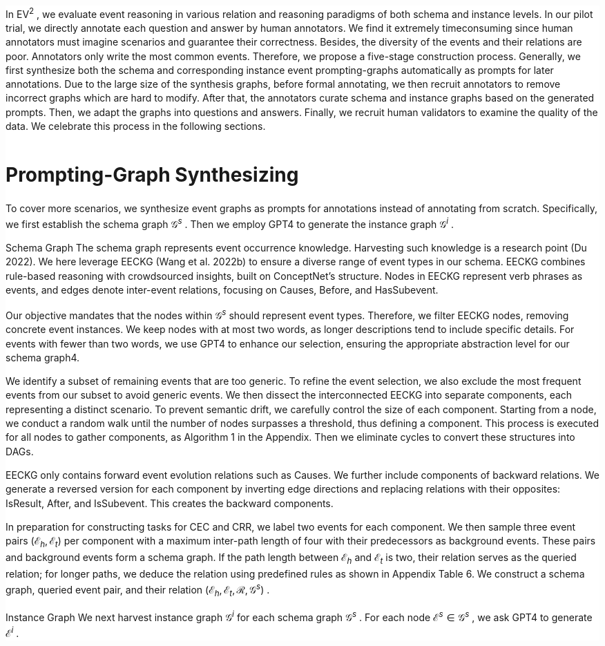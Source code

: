 In $\mathrm { E V ^ { 2 } }$ , we evaluate event reasoning in various relation and reasoning paradigms of both schema and instance levels. In our pilot trial, we directly annotate each question and answer by human annotators. We find it extremely timeconsuming since human annotators must imagine scenarios and guarantee their correctness. Besides, the diversity of the events and their relations are poor. Annotators only write the most common events. Therefore, we propose a five-stage construction process. Generally, we first synthesize both the schema and corresponding instance event prompting-graphs automatically as prompts for later annotations. Due to the large size of the synthesis graphs, before formal annotating, we then recruit annotators to remove incorrect graphs which are hard to modify. After that, the annotators curate schema and instance graphs based on the generated prompts. Then, we adapt the graphs into questions and answers. Finally, we recruit human validators to examine the quality of the data. We celebrate this process in the following sections.

# Prompting-Graph Synthesizing

To cover more scenarios, we synthesize event graphs as prompts for annotations instead of annotating from scratch. Specifically, we first establish the schema graph $\mathcal G ^ { s }$ . Then we employ GPT4 to generate the instance graph $\mathcal G ^ { i }$ .

Schema Graph The schema graph represents event occurrence knowledge. Harvesting such knowledge is a research point (Du 2022). We here leverage EECKG (Wang et al. 2022b) to ensure a diverse range of event types in our schema. EECKG combines rule-based reasoning with crowdsourced insights, built on ConceptNet’s structure. Nodes in EECKG represent verb phrases as events, and edges denote inter-event relations, focusing on Causes, Before, and HasSubevent.

Our objective mandates that the nodes within $\mathcal G ^ { s }$ should represent event types. Therefore, we filter EECKG nodes, removing concrete event instances. We keep nodes with at most two words, as longer descriptions tend to include specific details. For events with fewer than two words, we use GPT4 to enhance our selection, ensuring the appropriate abstraction level for our schema graph4.

We identify a subset of remaining events that are too generic. To refine the event selection, we also exclude the most frequent events from our subset to avoid generic events. We then dissect the interconnected EECKG into separate components, each representing a distinct scenario. To prevent semantic drift, we carefully control the size of each component. Starting from a node, we conduct a random walk until the number of nodes surpasses a threshold, thus defining a component. This process is executed for all nodes to gather components, as Algorithm 1 in the Appendix. Then we eliminate cycles to convert these structures into DAGs.

EECKG only contains forward event evolution relations such as Causes. We further include components of backward relations. We generate a reversed version for each component by inverting edge directions and replacing relations with their opposites: IsResult, After, and IsSubevent. This creates the backward components.

In preparation for constructing tasks for CEC and CRR, we label two events for each component. We then sample three event pairs $( \mathcal { E } _ { h } , \mathcal { E } _ { t } )$ per component with a maximum inter-path length of four with their predecessors as background events. These pairs and background events form a schema graph. If the path length between $\mathcal { E } _ { h }$ and $\mathcal { E } _ { t }$ is two, their relation serves as the queried relation; for longer paths, we deduce the relation using predefined rules as shown in Appendix Table 6. We construct a schema graph, queried event pair, and their relation $( \mathcal { E } _ { h } , \mathcal { E } _ { t } , \mathcal { R } , \mathcal { G } ^ { s } )$ .

Instance Graph We next harvest instance graph $\mathcal { G } ^ { i }$ for each schema graph $\mathcal G ^ { s }$ . For each node $\mathcal { E } ^ { s } \in \mathcal { G } ^ { s }$ , we ask GPT4 to generate $\mathcal { E } ^ { i }$ .
